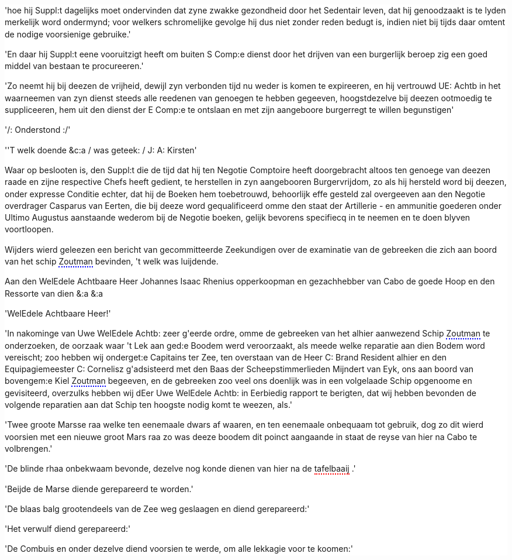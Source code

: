 'hoe hij Suppl:t dagelijks moet ondervinden dat zyne zwakke gezondheid door het Sedentair leven, dat hij genoodzaakt is te lyden merkelijk word ondermynd; voor welkers schromelijke gevolge hij dus niet zonder reden bedugt is, indien niet bij tijds daar omtent de nodige voorsienige gebruike.'

'En daar hij Suppl:t eene vooruitzigt heeft om buiten S Comp:e dienst door het drijven van een burgerlijk beroep zig een goed middel van bestaan te procureeren.'

'Zo neemt hij bij deezen de vrijheid, dewijl zyn verbonden tijd nu weder is komen te expireeren, en hij vertrouwd UE: Achtb in het waarneemen van zyn dienst steeds alle reedenen van genoegen te hebben gegeeven, hoogstdezelve bij deezen ootmoedig te suppliceeren, hem uit den dienst der E Comp:e te ontslaan en met zijn aangeboore burgerregt te willen begunstigen'

'/: Onderstond :/'

''T welk doende &c:a / was geteek: / J: A: Kirsten'

Waar op beslooten is, den Suppl:t die de tijd dat hij ten Negotie Comptoire heeft doorgebracht altoos ten genoege van deezen raade en zijne respective Chefs heeft gedient, te herstellen in zyn aangebooren Burgervrijdom, zo als hij hersteld word bij deezen, onder expresse Conditie echter, dat hij de Boeken hem toebetrouwd, behoorlijk effe gesteld zal overgeeven aan den Negotie overdrager Casparus van Eerten, die bij deeze word gequalificeerd omme den staat der Artillerie - en ammunitie goederen onder Ultimo Augustus aanstaande wederom bij de Negotie boeken, gelijk bevorens specifiecq in te neemen en te doen blyven voortloopen.

Wijders wierd geleezen een bericht van gecommitteerde Zeekundigen over de examinatie van de gebreeken die zich aan boord van het schip <span style="border-bottom: 2px dotted #0000FF;">Zoutman</span> bevinden, 't welk was luijdende.

Aan den WelEdele Achtbaare Heer Johannes Isaac Rhenius opperkoopman en gezachhebber van Cabo de goede Hoop en den Ressorte van dien &:a &:a

'WelEdele Achtbaare Heer!'

'In nakominge van Uwe WelEdele Achtb: zeer g'eerde ordre, omme de gebreeken van het alhier aanwezend Schip <span style="border-bottom: 2px dotted #0000FF;">Zoutman</span> te onderzoeken, de oorzaak waar 't Lek aan ged:e Boodem werd veroorzaakt, als meede welke reparatie aan dien Bodem word vereischt; zoo hebben wij onderget:e Capitains ter Zee, ten overstaan van de Heer C: Brand Resident alhier en den Equipagiemeester C: Cornelisz g'adsisteerd met den Baas der Scheepstimmerlieden Mijndert van Eyk, ons aan boord van bovengem:e Kiel <span style="border-bottom: 2px dotted #0000FF;">Zoutman</span> begeeven, en de gebreeken zoo veel ons doenlijk was in een volgelaade Schip opgenoome en gevisiteerd, overzulks hebben wij dEer Uwe WelEdele Achtb: in Eerbiedig rapport te berigten, dat wij hebben bevonden de volgende reparatien aan dat Schip ten hoogste nodig komt te weezen, als.'

'Twee groote Marsse raa welke ten eenemaale dwars af waaren, en ten eenemaale onbequaam tot gebruik, dog zo dit wierd voorsien met een nieuwe groot Mars raa zo was deeze boodem dit poinct aangaande in staat de reyse van hier na Cabo te volbrengen.'

'De blinde rhaa onbekwaam bevonde, dezelve nog konde dienen van hier na de <span style="border-bottom: 2px dotted #FF0000;">tafelbaaij</span> .'

'Beijde de Marse diende gerepareerd te worden.'

'De blaas balg grootendeels van de Zee weg geslaagen en diend gerepareerd:'

'Het verwulf diend gerepareerd:'

'De Combuis en onder dezelve diend voorsien te werde, om alle lekkagie voor te koomen:'
